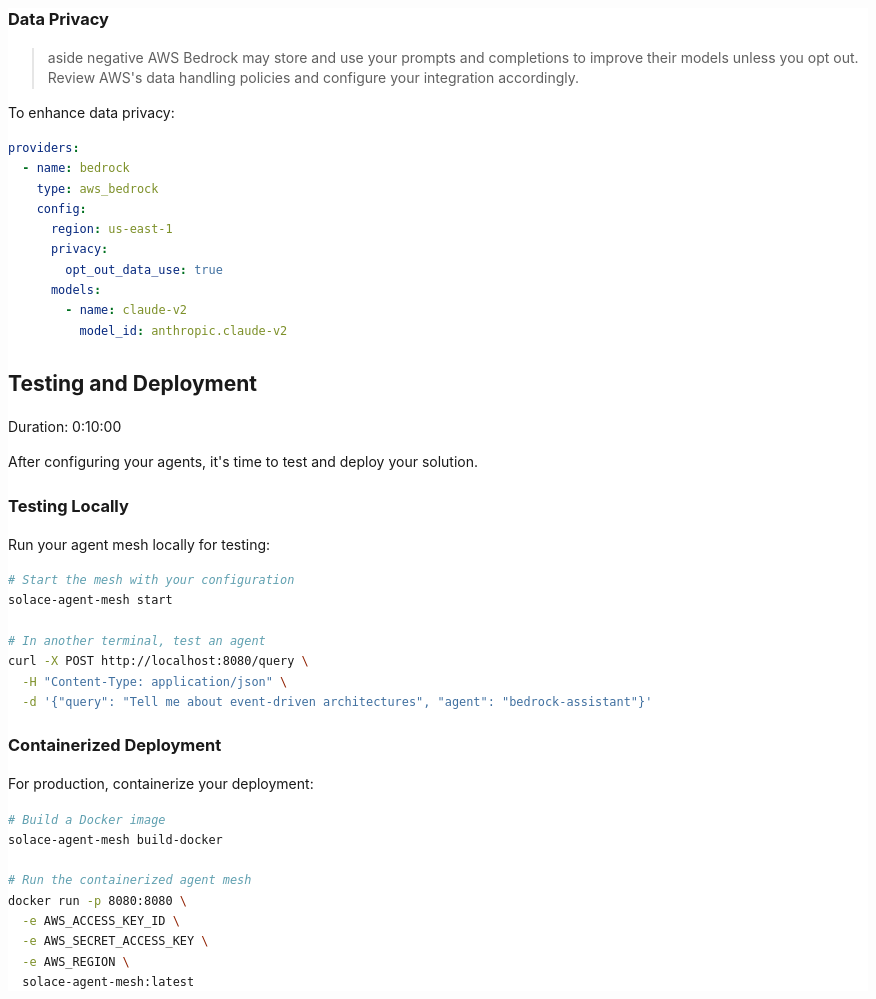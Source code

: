 ### Data Privacy

> aside negative
> AWS Bedrock may store and use your prompts and completions to improve their models unless you opt out. Review AWS's data handling policies and configure your integration accordingly.

To enhance data privacy:

```yaml
providers:
  - name: bedrock
    type: aws_bedrock
    config:
      region: us-east-1
      privacy:
        opt_out_data_use: true
      models:
        - name: claude-v2
          model_id: anthropic.claude-v2
```

## Testing and Deployment
Duration: 0:10:00

After configuring your agents, it's time to test and deploy your solution.

### Testing Locally

Run your agent mesh locally for testing:

```bash
# Start the mesh with your configuration
solace-agent-mesh start

# In another terminal, test an agent
curl -X POST http://localhost:8080/query \
  -H "Content-Type: application/json" \
  -d '{"query": "Tell me about event-driven architectures", "agent": "bedrock-assistant"}'
```

### Containerized Deployment

For production, containerize your deployment:

```bash
# Build a Docker image
solace-agent-mesh build-docker

# Run the containerized agent mesh
docker run -p 8080:8080 \
  -e AWS_ACCESS_KEY_ID \
  -e AWS_SECRET_ACCESS_KEY \
  -e AWS_REGION \
  solace-agent-mesh:latest
```

